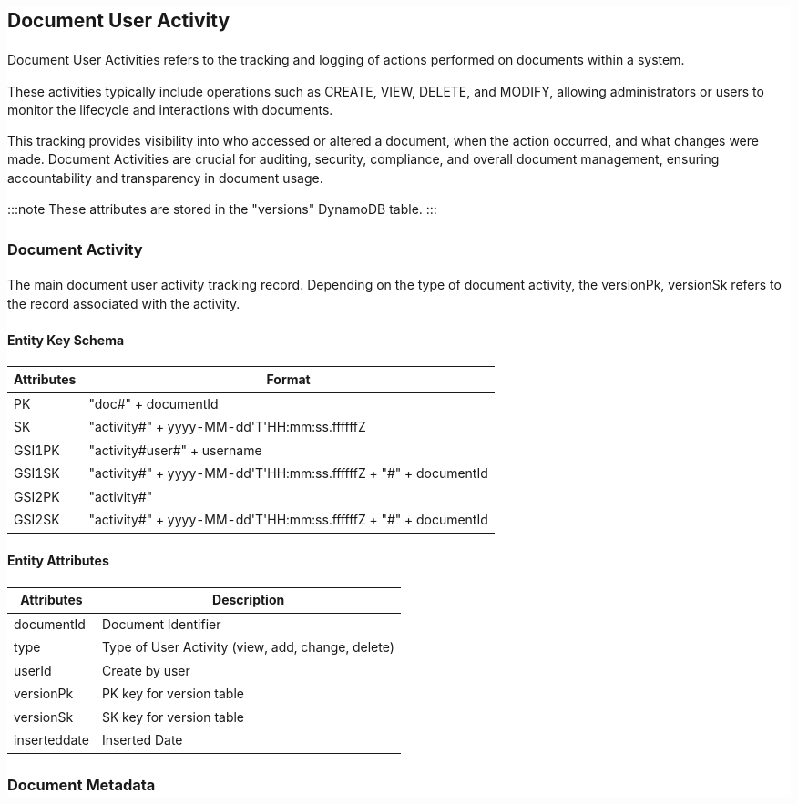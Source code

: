 ## Document User Activity

Document User Activities refers to the tracking and logging of actions performed on documents within a system.

These activities typically include operations such as CREATE, VIEW, DELETE, and MODIFY, allowing administrators or users to monitor the lifecycle and interactions with documents. 

This tracking provides visibility into who accessed or altered a document, when the action occurred, and what changes were made. Document Activities are crucial for auditing, security, compliance, and overall document management, ensuring accountability and transparency in document usage.

:::note
These attributes are stored in the "versions" DynamoDB table.
:::

### Document Activity

The main document user activity tracking record. Depending on the type of document activity, the versionPk, versionSk refers to the record associated with the activity.

#### Entity Key Schema

| Attributes | Format |
|------------|---------|
| PK | "doc#" + documentId |
| SK | "activity#" + yyyy-MM-dd'T'HH:mm:ss.ffffffZ |
| GSI1PK | "activity#user#" + username |
| GSI1SK | "activity#" + yyyy-MM-dd'T'HH:mm:ss.ffffffZ + "#" + documentId |
| GSI2PK | "activity#" |
| GSI2SK | "activity#" + yyyy-MM-dd'T'HH:mm:ss.ffffffZ + "#" + documentId |

#### Entity Attributes

| Attributes | Description |
|------------|-------------|
| documentId | Document Identifier |
| type | Type of User Activity (view, add, change, delete) |
| userId | Create by user |
| versionPk | PK key for version table |
| versionSk | SK key for version table |
| inserteddate | Inserted Date |

### Document Metadata
